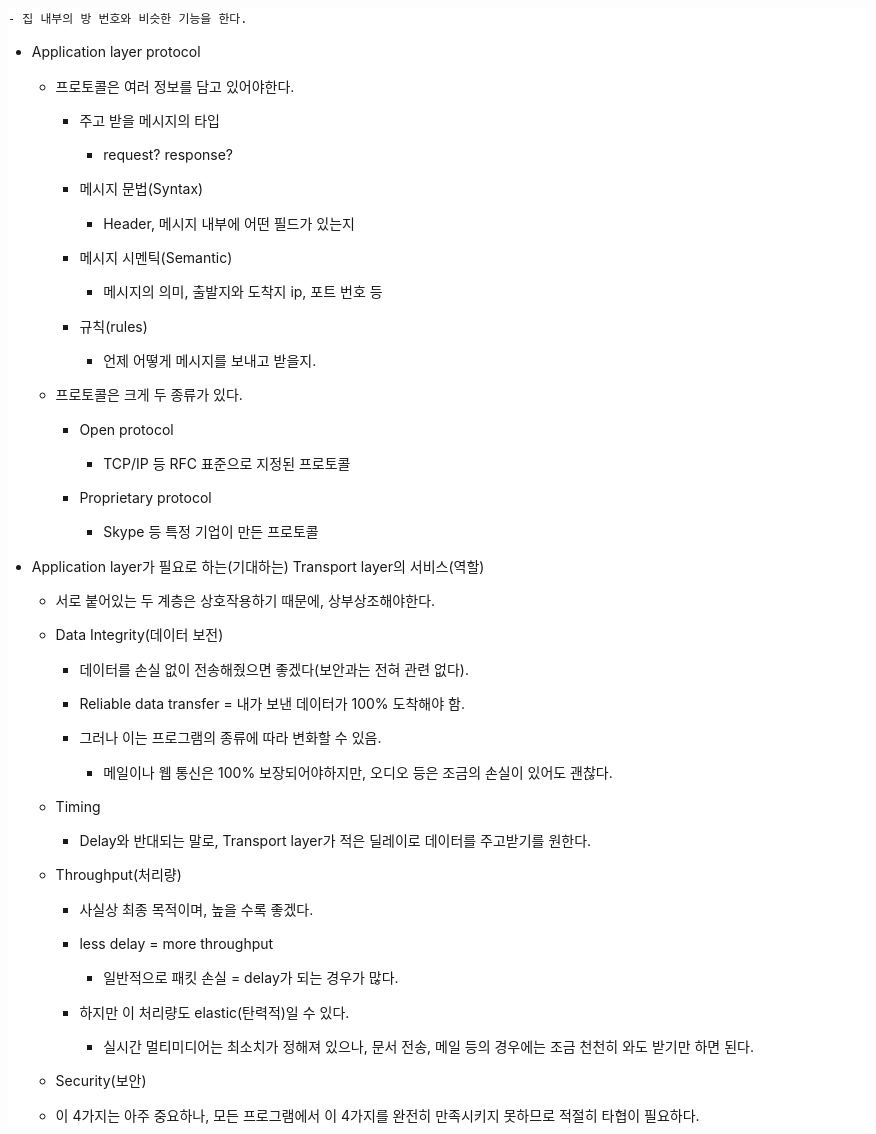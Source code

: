     - 집 내부의 방 번호와 비슷한 기능을 한다.

- Application layer protocol

  - 프로토콜은 여러 정보를 담고 있어야한다.

    - 주고 받을 메시지의 타입

      - request? response?

    - 메시지 문법(Syntax)

      - Header, 메시지 내부에 어떤 필드가 있는지

    - 메시지 시멘틱(Semantic)

      - 메시지의 의미, 출발지와 도착지 ip, 포트 번호 등

    - 규칙(rules)

      - 언제 어떻게 메시지를 보내고 받을지.

  - 프로토콜은 크게 두 종류가 있다.

    - Open protocol

      - TCP/IP 등 RFC 표준으로 지정된 프로토콜

    - Proprietary protocol

      - Skype 등 특정 기업이 만든 프로토콜

- Application layer가 필요로 하는(기대하는) Transport layer의 서비스(역할)

  - 서로 붙어있는 두 계층은 상호작용하기 때문에, 상부상조해야한다.

  - Data Integrity(데이터 보전)

    - 데이터를 손실 없이 전송해줬으면 좋겠다(보안과는 전혀 관련 없다).

    - Reliable data transfer = 내가 보낸 데이터가 100% 도착해야 함.

    - 그러나 이는 프로그램의 종류에 따라 변화할 수 있음.

      - 메일이나 웹 통신은 100% 보장되어야하지만, 오디오 등은 조금의 손실이 있어도 괜찮다.

  - Timing

    - Delay와 반대되는 말로, Transport layer가 적은 딜레이로 데이터를 주고받기를 원한다.

  - Throughput(처리량)

    - 사실상 최종 목적이며, 높을 수록 좋겠다.

    - less delay = more throughput

      - 일반적으로 패킷 손실 = delay가 되는 경우가 많다.

    - 하지만 이 처리량도 elastic(탄력적)일 수 있다.

      - 실시간 멀티미디어는 최소치가 정해져 있으나, 문서 전송, 메일 등의 경우에는 조금 천천히 와도 받기만 하면 된다.

  - Security(보안)

  - 이 4가지는 아주 중요하나, 모든 프로그램에서 이 4가지를 완전히 만족시키지 못하므로 적절히 타협이 필요하다.
